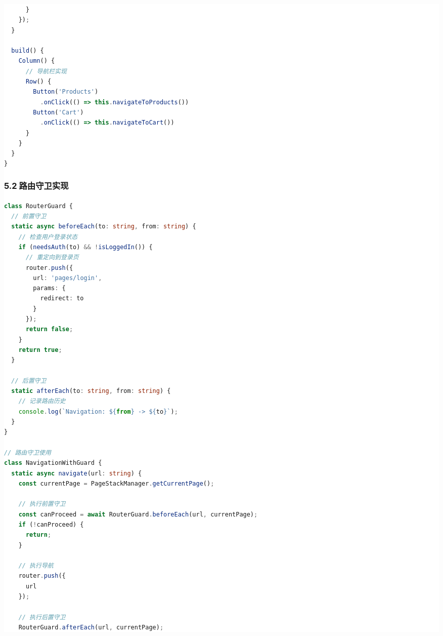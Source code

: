 ```typescript
      }
    });
  }
  
  build() {
    Column() {
      // 导航栏实现
      Row() {
        Button('Products')
          .onClick(() => this.navigateToProducts())
        Button('Cart')
          .onClick(() => this.navigateToCart())
      }
    }
  }
}
```

### 5.2 路由守卫实现

```typescript
class RouterGuard {
  // 前置守卫
  static async beforeEach(to: string, from: string) {
    // 检查用户登录状态
    if (needsAuth(to) && !isLoggedIn()) {
      // 重定向到登录页
      router.push({
        url: 'pages/login',
        params: {
          redirect: to
        }
      });
      return false;
    }
    return true;
  }
  
  // 后置守卫
  static afterEach(to: string, from: string) {
    // 记录路由历史
    console.log(`Navigation: ${from} -> ${to}`);
  }
}

// 路由守卫使用
class NavigationWithGuard {
  static async navigate(url: string) {
    const currentPage = PageStackManager.getCurrentPage();
    
    // 执行前置守卫
    const canProceed = await RouterGuard.beforeEach(url, currentPage);
    if (!canProceed) {
      return;
    }
    
    // 执行导航
    router.push({
      url
    });
    
    // 执行后置守卫
    RouterGuard.afterEach(url, currentPage);
```